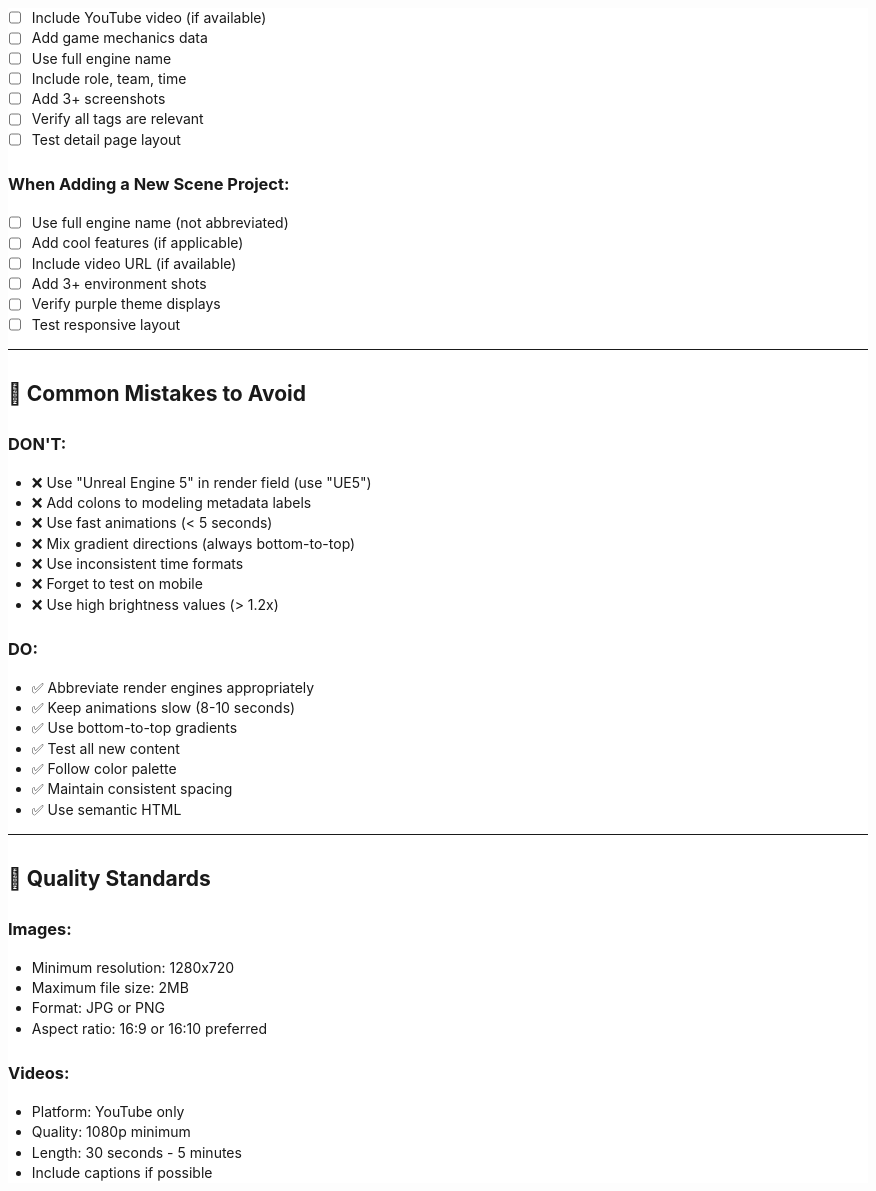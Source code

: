 - [ ] Include YouTube video (if available)
- [ ] Add game mechanics data
- [ ] Use full engine name
- [ ] Include role, team, time
- [ ] Add 3+ screenshots
- [ ] Verify all tags are relevant
- [ ] Test detail page layout

### **When Adding a New Scene Project**:

- [ ] Use full engine name (not abbreviated)
- [ ] Add cool features (if applicable)
- [ ] Include video URL (if available)
- [ ] Add 3+ environment shots
- [ ] Verify purple theme displays
- [ ] Test responsive layout

---

## 🚫 Common Mistakes to Avoid

### **DON'T**:
- ❌ Use "Unreal Engine 5" in render field (use "UE5")
- ❌ Add colons to modeling metadata labels
- ❌ Use fast animations (< 5 seconds)
- ❌ Mix gradient directions (always bottom-to-top)
- ❌ Use inconsistent time formats
- ❌ Forget to test on mobile
- ❌ Use high brightness values (> 1.2x)

### **DO**:
- ✅ Abbreviate render engines appropriately
- ✅ Keep animations slow (8-10 seconds)
- ✅ Use bottom-to-top gradients
- ✅ Test all new content
- ✅ Follow color palette
- ✅ Maintain consistent spacing
- ✅ Use semantic HTML

---

## 🎯 Quality Standards

### **Images**:
- Minimum resolution: 1280x720
- Maximum file size: 2MB
- Format: JPG or PNG
- Aspect ratio: 16:9 or 16:10 preferred

### **Videos**:
- Platform: YouTube only
- Quality: 1080p minimum
- Length: 30 seconds - 5 minutes
- Include captions if possible

